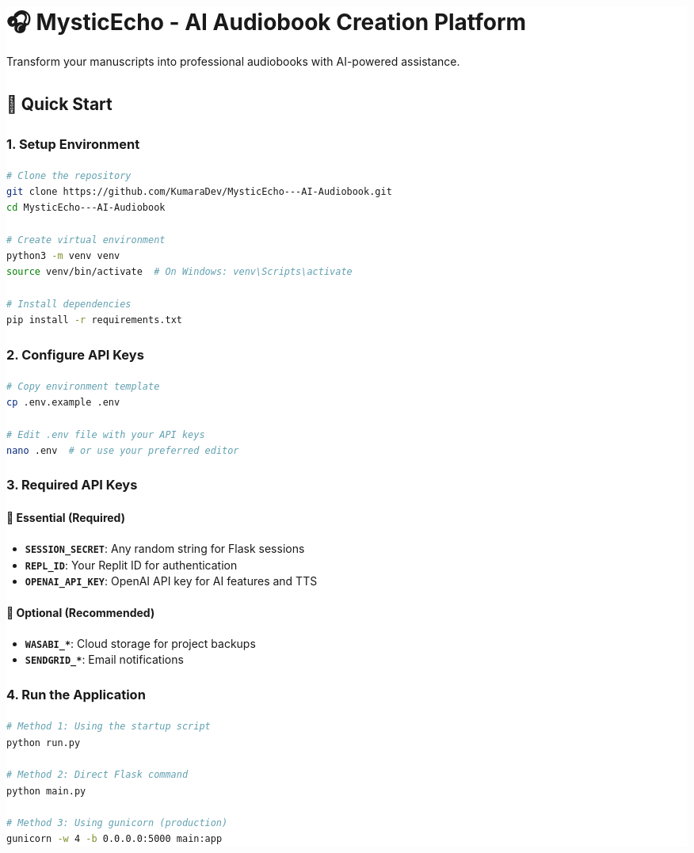 # 🎧 MysticEcho - AI Audiobook Creation Platform

Transform your manuscripts into professional audiobooks with AI-powered assistance.

## 🚀 Quick Start

### 1. **Setup Environment**
```bash
# Clone the repository
git clone https://github.com/KumaraDev/MysticEcho---AI-Audiobook.git
cd MysticEcho---AI-Audiobook

# Create virtual environment
python3 -m venv venv
source venv/bin/activate  # On Windows: venv\Scripts\activate

# Install dependencies
pip install -r requirements.txt
```

### 2. **Configure API Keys**
```bash
# Copy environment template
cp .env.example .env

# Edit .env file with your API keys
nano .env  # or use your preferred editor
```

### 3. **Required API Keys**

#### **🔑 Essential (Required)**
- **`SESSION_SECRET`**: Any random string for Flask sessions
- **`REPL_ID`**: Your Replit ID for authentication
- **`OPENAI_API_KEY`**: OpenAI API key for AI features and TTS

#### **🔑 Optional (Recommended)**
- **`WASABI_*`**: Cloud storage for project backups
- **`SENDGRID_*`**: Email notifications

### 4. **Run the Application**
```bash
# Method 1: Using the startup script
python run.py

# Method 2: Direct Flask command
python main.py

# Method 3: Using gunicorn (production)
gunicorn -w 4 -b 0.0.0.0:5000 main:app
```
